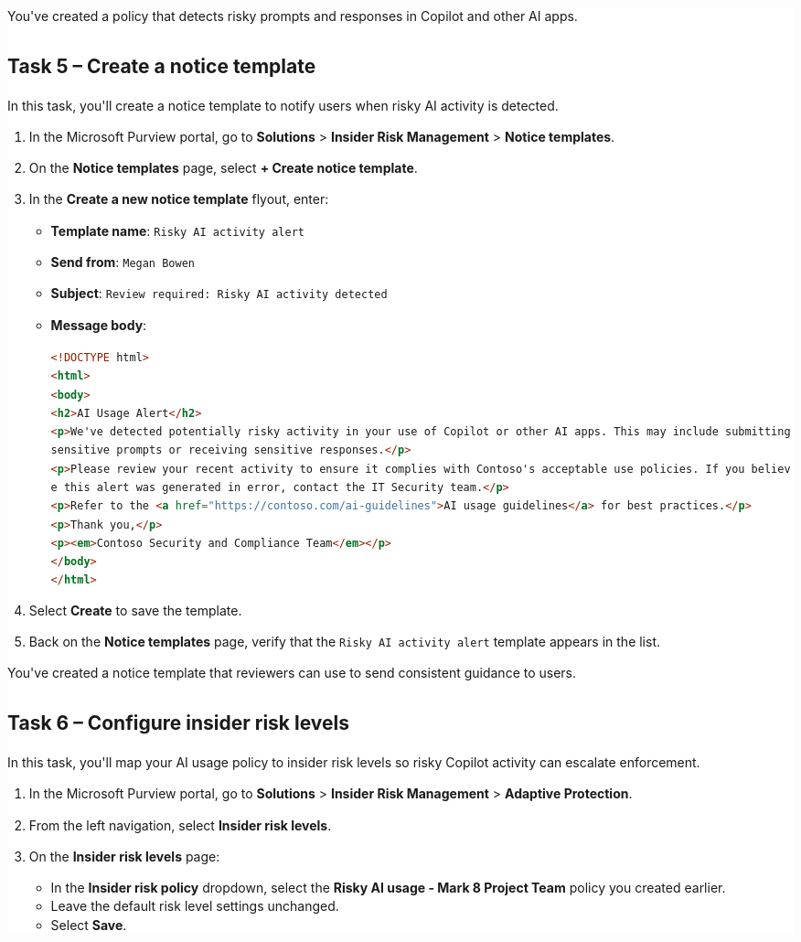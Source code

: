 You've created a policy that detects risky prompts and responses in Copilot and other AI apps.

## Task 5 – Create a notice template

In this task, you'll create a notice template to notify users when risky AI activity is detected.

1. In the Microsoft Purview portal, go to **Solutions** > **Insider Risk Management** > **Notice templates**.

1. On the **Notice templates** page, select **+ Create notice template**.

1. In the **Create a new notice template** flyout, enter:

   - **Template name**: `Risky AI activity alert`
   - **Send from**: `Megan Bowen`
   - **Subject**: `Review required: Risky AI activity detected`
   - **Message body**:

        ```html
        <!DOCTYPE html>
        <html>
        <body>
        <h2>AI Usage Alert</h2>
        <p>We've detected potentially risky activity in your use of Copilot or other AI apps. This may include submitting sensitive prompts or receiving sensitive responses.</p>
        <p>Please review your recent activity to ensure it complies with Contoso's acceptable use policies. If you believe this alert was generated in error, contact the IT Security team.</p>
        <p>Refer to the <a href="https://contoso.com/ai-guidelines">AI usage guidelines</a> for best practices.</p>
        <p>Thank you,</p>
        <p><em>Contoso Security and Compliance Team</em></p>
        </body>
        </html>
        ```

1. Select **Create** to save the template.

1. Back on the **Notice templates** page, verify that the `Risky AI activity alert` template appears in the list.

You've created a notice template that reviewers can use to send consistent guidance to users.

## Task 6 – Configure insider risk levels

In this task, you'll map your AI usage policy to insider risk levels so risky Copilot activity can escalate enforcement.

1. In the Microsoft Purview portal, go to **Solutions** > **Insider Risk Management** > **Adaptive Protection**.

1. From the left navigation, select **Insider risk levels**.

1. On the **Insider risk levels** page:

   - In the **Insider risk policy** dropdown, select the **Risky AI usage - Mark 8 Project Team** policy you created earlier.
   - Leave the default risk level settings unchanged.
   - Select **Save**.
